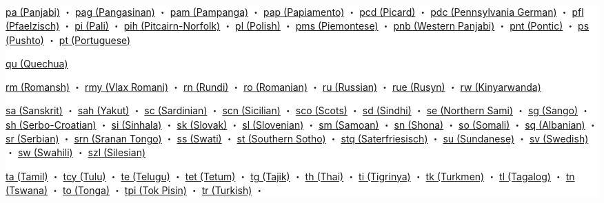 [pa (Panjabi)](http://nlp.h-its.org/bpemb/pa) ・ 
[pag (Pangasinan)](http://nlp.h-its.org/bpemb/pag) ・ 
[pam (Pampanga)](http://nlp.h-its.org/bpemb/pam) ・ 
[pap (Papiamento)](http://nlp.h-its.org/bpemb/pap) ・ 
[pcd (Picard)](http://nlp.h-its.org/bpemb/pcd) ・ 
[pdc (Pennsylvania German)](http://nlp.h-its.org/bpemb/pdc) ・ 
[pfl (Pfaelzisch)](http://nlp.h-its.org/bpemb/pfl) ・ 
[pi (Pali)](http://nlp.h-its.org/bpemb/pi) ・ 
[pih (Pitcairn-Norfolk)](http://nlp.h-its.org/bpemb/pih) ・ 
[pl (Polish)](http://nlp.h-its.org/bpemb/pl) ・ 
[pms (Piemontese)](http://nlp.h-its.org/bpemb/pms) ・ 
[pnb (Western Panjabi)](http://nlp.h-its.org/bpemb/pnb) ・ 
[pnt (Pontic)](http://nlp.h-its.org/bpemb/pnt) ・ 
[ps (Pushto)](http://nlp.h-its.org/bpemb/ps) ・ 
[pt (Portuguese)](http://nlp.h-its.org/bpemb/pt)

[qu (Quechua)](http://nlp.h-its.org/bpemb/qu)

[rm (Romansh)](http://nlp.h-its.org/bpemb/rm) ・ 
[rmy (Vlax Romani)](http://nlp.h-its.org/bpemb/rmy) ・ 
[rn (Rundi)](http://nlp.h-its.org/bpemb/rn) ・ 
[ro (Romanian)](http://nlp.h-its.org/bpemb/ro) ・ 
[ru (Russian)](http://nlp.h-its.org/bpemb/ru) ・ 
[rue (Rusyn)](http://nlp.h-its.org/bpemb/rue) ・ 
[rw (Kinyarwanda)](http://nlp.h-its.org/bpemb/rw)

[sa (Sanskrit)](http://nlp.h-its.org/bpemb/sa) ・ 
[sah (Yakut)](http://nlp.h-its.org/bpemb/sah) ・ 
[sc (Sardinian)](http://nlp.h-its.org/bpemb/sc) ・ 
[scn (Sicilian)](http://nlp.h-its.org/bpemb/scn) ・ 
[sco (Scots)](http://nlp.h-its.org/bpemb/sco) ・ 
[sd (Sindhi)](http://nlp.h-its.org/bpemb/sd) ・ 
[se (Northern Sami)](http://nlp.h-its.org/bpemb/se) ・ 
[sg (Sango)](http://nlp.h-its.org/bpemb/sg) ・ 
[sh (Serbo-Croatian)](http://nlp.h-its.org/bpemb/sh) ・ 
[si (Sinhala)](http://nlp.h-its.org/bpemb/si) ・ 
[sk (Slovak)](http://nlp.h-its.org/bpemb/sk) ・ 
[sl (Slovenian)](http://nlp.h-its.org/bpemb/sl) ・ 
[sm (Samoan)](http://nlp.h-its.org/bpemb/sm) ・ 
[sn (Shona)](http://nlp.h-its.org/bpemb/sn) ・ 
[so (Somali)](http://nlp.h-its.org/bpemb/so) ・ 
[sq (Albanian)](http://nlp.h-its.org/bpemb/sq) ・ 
[sr (Serbian)](http://nlp.h-its.org/bpemb/sr) ・ 
[srn (Sranan Tongo)](http://nlp.h-its.org/bpemb/srn) ・ 
[ss (Swati)](http://nlp.h-its.org/bpemb/ss) ・ 
[st (Southern Sotho)](http://nlp.h-its.org/bpemb/st) ・ 
[stq (Saterfriesisch)](http://nlp.h-its.org/bpemb/stq) ・ 
[su (Sundanese)](http://nlp.h-its.org/bpemb/su) ・ 
[sv (Swedish)](http://nlp.h-its.org/bpemb/sv) ・ 
[sw (Swahili)](http://nlp.h-its.org/bpemb/sw) ・ 
[szl (Silesian)](http://nlp.h-its.org/bpemb/szl)

[ta (Tamil)](http://nlp.h-its.org/bpemb/ta) ・ 
[tcy (Tulu)](http://nlp.h-its.org/bpemb/tcy) ・ 
[te (Telugu)](http://nlp.h-its.org/bpemb/te) ・ 
[tet (Tetum)](http://nlp.h-its.org/bpemb/tet) ・ 
[tg (Tajik)](http://nlp.h-its.org/bpemb/tg) ・ 
[th (Thai)](http://nlp.h-its.org/bpemb/th) ・ 
[ti (Tigrinya)](http://nlp.h-its.org/bpemb/ti) ・ 
[tk (Turkmen)](http://nlp.h-its.org/bpemb/tk) ・ 
[tl (Tagalog)](http://nlp.h-its.org/bpemb/tl) ・ 
[tn (Tswana)](http://nlp.h-its.org/bpemb/tn) ・ 
[to (Tonga)](http://nlp.h-its.org/bpemb/to) ・ 
[tpi (Tok Pisin)](http://nlp.h-its.org/bpemb/tpi) ・ 
[tr (Turkish)](http://nlp.h-its.org/bpemb/tr) ・ 